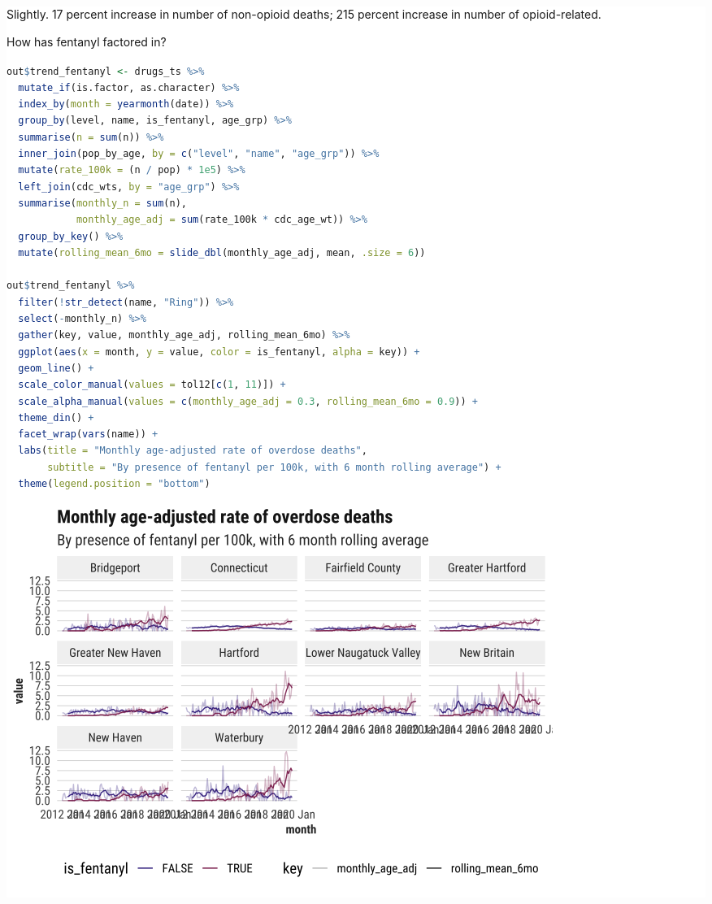 Slightly. 17 percent increase in number of non-opioid deaths; 215
percent increase in number of opioid-related.

How has fentanyl factored in?

``` r
out$trend_fentanyl <- drugs_ts %>%
  mutate_if(is.factor, as.character) %>%
  index_by(month = yearmonth(date)) %>% 
  group_by(level, name, is_fentanyl, age_grp) %>%
  summarise(n = sum(n)) %>% 
  inner_join(pop_by_age, by = c("level", "name", "age_grp")) %>% 
  mutate(rate_100k = (n / pop) * 1e5) %>%
  left_join(cdc_wts, by = "age_grp") %>%
  summarise(monthly_n = sum(n),
            monthly_age_adj = sum(rate_100k * cdc_age_wt)) %>%
  group_by_key() %>%
  mutate(rolling_mean_6mo = slide_dbl(monthly_age_adj, mean, .size = 6))

out$trend_fentanyl %>%
  filter(!str_detect(name, "Ring")) %>%
  select(-monthly_n) %>%
  gather(key, value, monthly_age_adj, rolling_mean_6mo) %>%
  ggplot(aes(x = month, y = value, color = is_fentanyl, alpha = key)) +
  geom_line() +
  scale_color_manual(values = tol12[c(1, 11)]) +
  scale_alpha_manual(values = c(monthly_age_adj = 0.3, rolling_mean_6mo = 0.9)) +
  theme_din() +
  facet_wrap(vars(name)) +
  labs(title = "Monthly age-adjusted rate of overdose deaths",
       subtitle = "By presence of fentanyl per 100k, with 6 month rolling average") +
  theme(legend.position = "bottom")
```

![](2_drug_od_rates_files/figure-gfm/unnamed-chunk-24-1.png)
